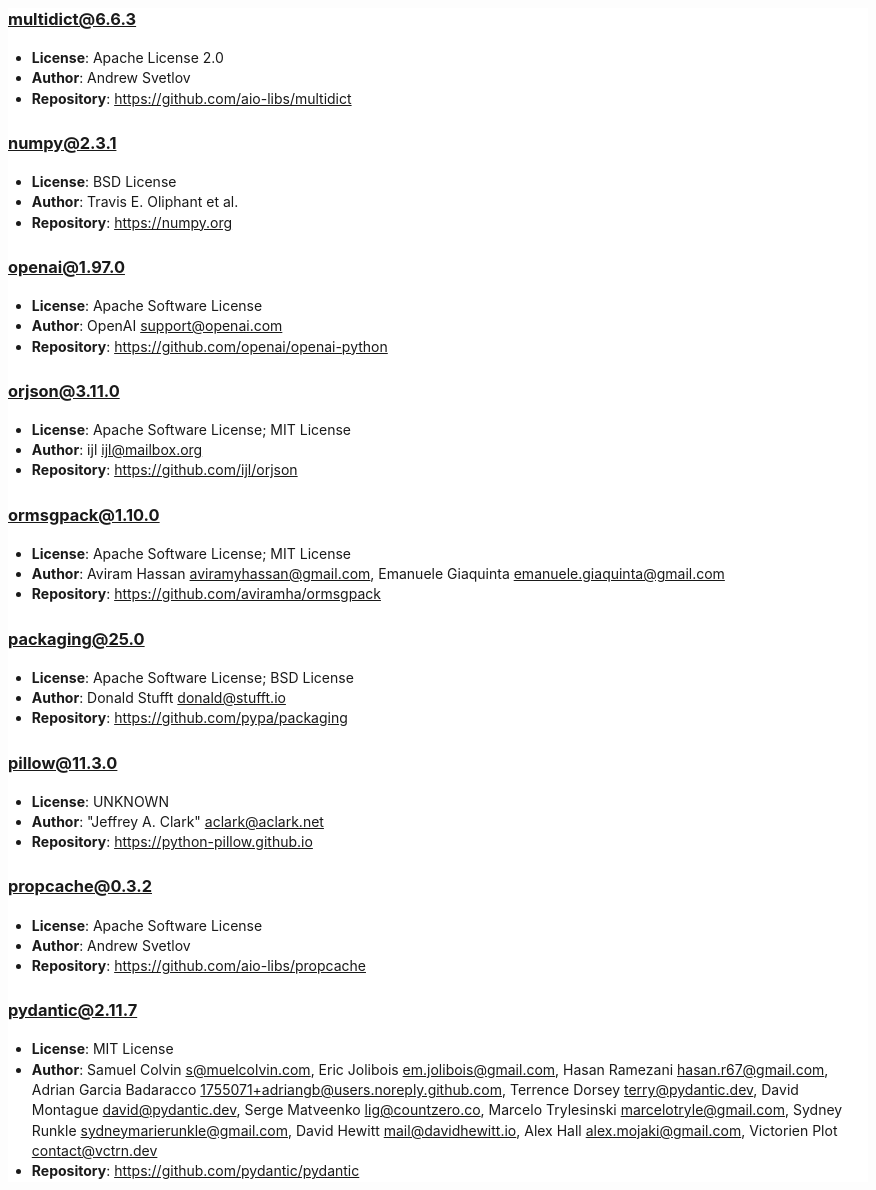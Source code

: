 ### multidict@6.6.3
- **License**: Apache License 2.0
- **Author**: Andrew Svetlov
- **Repository**: https://github.com/aio-libs/multidict

### numpy@2.3.1
- **License**: BSD License
- **Author**: Travis E. Oliphant et al.
- **Repository**: https://numpy.org

### openai@1.97.0
- **License**: Apache Software License
- **Author**: OpenAI <support@openai.com>
- **Repository**: https://github.com/openai/openai-python

### orjson@3.11.0
- **License**: Apache Software License; MIT License
- **Author**: ijl <ijl@mailbox.org>
- **Repository**: https://github.com/ijl/orjson

### ormsgpack@1.10.0
- **License**: Apache Software License; MIT License
- **Author**: Aviram Hassan <aviramyhassan@gmail.com>, Emanuele Giaquinta <emanuele.giaquinta@gmail.com>
- **Repository**: https://github.com/aviramha/ormsgpack

### packaging@25.0
- **License**: Apache Software License; BSD License
- **Author**: Donald Stufft <donald@stufft.io>
- **Repository**: https://github.com/pypa/packaging

### pillow@11.3.0
- **License**: UNKNOWN
- **Author**: "Jeffrey A. Clark" <aclark@aclark.net>
- **Repository**: https://python-pillow.github.io

### propcache@0.3.2
- **License**: Apache Software License
- **Author**: Andrew Svetlov
- **Repository**: https://github.com/aio-libs/propcache

### pydantic@2.11.7
- **License**: MIT License
- **Author**: Samuel Colvin <s@muelcolvin.com>, Eric Jolibois <em.jolibois@gmail.com>, Hasan Ramezani <hasan.r67@gmail.com>, Adrian Garcia Badaracco <1755071+adriangb@users.noreply.github.com>, Terrence Dorsey <terry@pydantic.dev>, David Montague <david@pydantic.dev>, Serge Matveenko <lig@countzero.co>, Marcelo Trylesinski <marcelotryle@gmail.com>, Sydney Runkle <sydneymarierunkle@gmail.com>, David Hewitt <mail@davidhewitt.io>, Alex Hall <alex.mojaki@gmail.com>, Victorien Plot <contact@vctrn.dev>
- **Repository**: https://github.com/pydantic/pydantic
